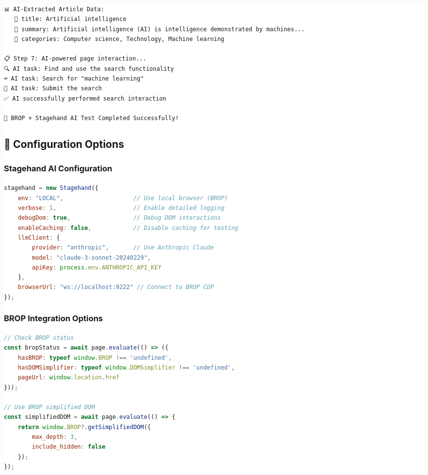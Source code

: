 ```
📊 AI-Extracted Article Data:
   📄 title: Artificial intelligence
   📄 summary: Artificial intelligence (AI) is intelligence demonstrated by machines...
   📄 categories: Computer science, Technology, Machine learning

📋 Step 7: AI-powered page interaction...
🔍 AI task: Find and use the search functionality
⌨️ AI task: Search for "machine learning"
🚀 AI task: Submit the search
✅ AI successfully performed search interaction

🎉 BROP + Stagehand AI Test Completed Successfully!
```

## 🔧 Configuration Options

### Stagehand AI Configuration

```javascript
stagehand = new Stagehand({
    env: "LOCAL",                    // Use local browser (BROP)
    verbose: 1,                      // Enable detailed logging
    debugDom: true,                  // Debug DOM interactions
    enableCaching: false,            // Disable caching for testing
    llmClient: {
        provider: "anthropic",       // Use Anthropic Claude
        model: "claude-3-sonnet-20240229",
        apiKey: process.env.ANTHROPIC_API_KEY
    },
    browserUrl: "ws://localhost:9222" // Connect to BROP CDP
});
```

### BROP Integration Options

```javascript
// Check BROP status
const bropStatus = await page.evaluate(() => ({
    hasBROP: typeof window.BROP !== 'undefined',
    hasDOMSimplifier: typeof window.DOMSimplifier !== 'undefined',
    pageUrl: window.location.href
}));

// Use BROP simplified DOM
const simplifiedDOM = await page.evaluate(() => {
    return window.BROP?.getSimplifiedDOM({
        max_depth: 3,
        include_hidden: false
    });
});
```
